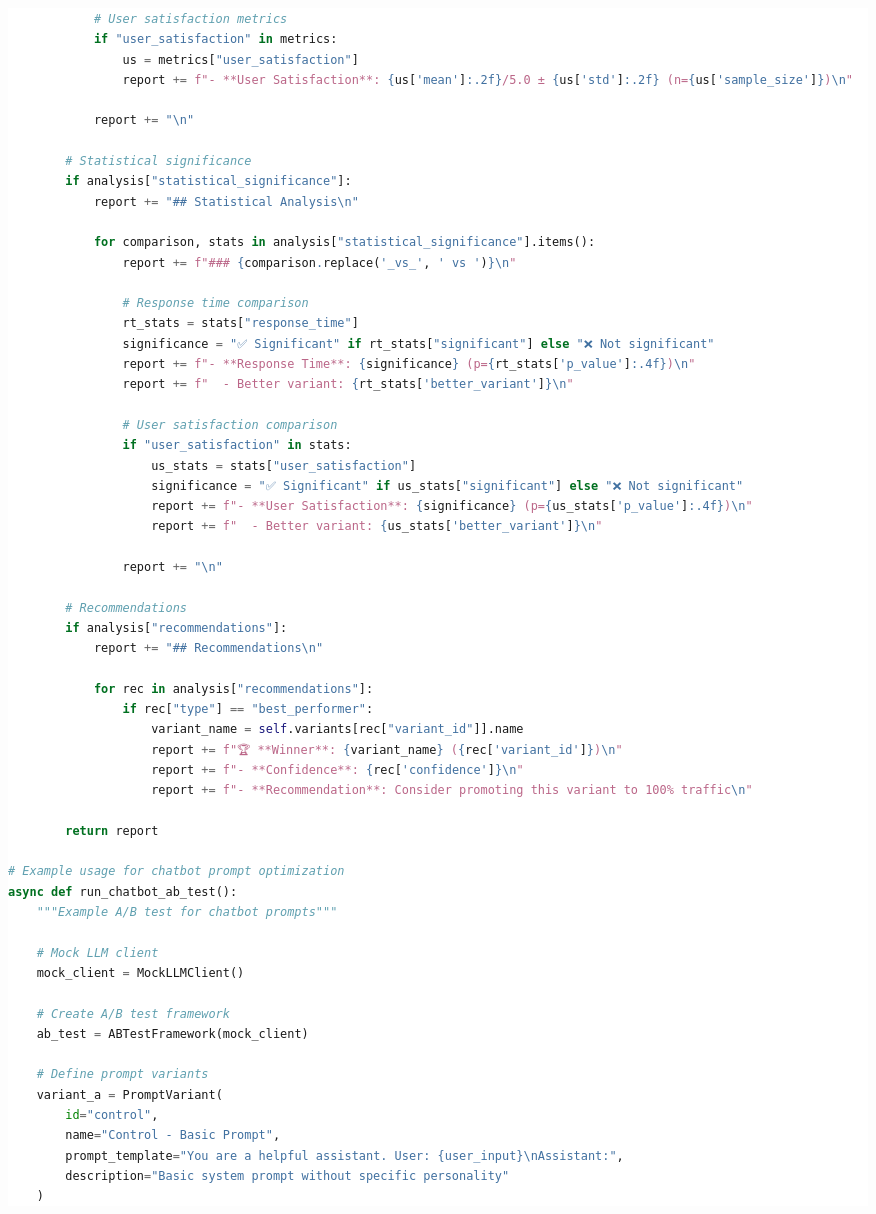 ```python
            # User satisfaction metrics
            if "user_satisfaction" in metrics:
                us = metrics["user_satisfaction"]
                report += f"- **User Satisfaction**: {us['mean']:.2f}/5.0 ± {us['std']:.2f} (n={us['sample_size']})\n"
            
            report += "\n"
        
        # Statistical significance
        if analysis["statistical_significance"]:
            report += "## Statistical Analysis\n"
            
            for comparison, stats in analysis["statistical_significance"].items():
                report += f"### {comparison.replace('_vs_', ' vs ')}\n"
                
                # Response time comparison
                rt_stats = stats["response_time"]
                significance = "✅ Significant" if rt_stats["significant"] else "❌ Not significant"
                report += f"- **Response Time**: {significance} (p={rt_stats['p_value']:.4f})\n"
                report += f"  - Better variant: {rt_stats['better_variant']}\n"
                
                # User satisfaction comparison
                if "user_satisfaction" in stats:
                    us_stats = stats["user_satisfaction"]
                    significance = "✅ Significant" if us_stats["significant"] else "❌ Not significant"
                    report += f"- **User Satisfaction**: {significance} (p={us_stats['p_value']:.4f})\n"
                    report += f"  - Better variant: {us_stats['better_variant']}\n"
                
                report += "\n"
        
        # Recommendations
        if analysis["recommendations"]:
            report += "## Recommendations\n"
            
            for rec in analysis["recommendations"]:
                if rec["type"] == "best_performer":
                    variant_name = self.variants[rec["variant_id"]].name
                    report += f"🏆 **Winner**: {variant_name} ({rec['variant_id']})\n"
                    report += f"- **Confidence**: {rec['confidence']}\n"
                    report += f"- **Recommendation**: Consider promoting this variant to 100% traffic\n"
        
        return report

# Example usage for chatbot prompt optimization
async def run_chatbot_ab_test():
    """Example A/B test for chatbot prompts"""
    
    # Mock LLM client
    mock_client = MockLLMClient()
    
    # Create A/B test framework
    ab_test = ABTestFramework(mock_client)
    
    # Define prompt variants
    variant_a = PromptVariant(
        id="control",
        name="Control - Basic Prompt",
        prompt_template="You are a helpful assistant. User: {user_input}\nAssistant:",
        description="Basic system prompt without specific personality"
    )
```